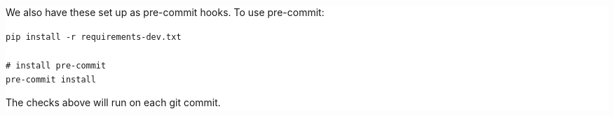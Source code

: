 We also have these set up as pre-commit hooks. To use pre-commit:

```
pip install -r requirements-dev.txt

# install pre-commit
pre-commit install
```

The checks above will run on each git commit.
